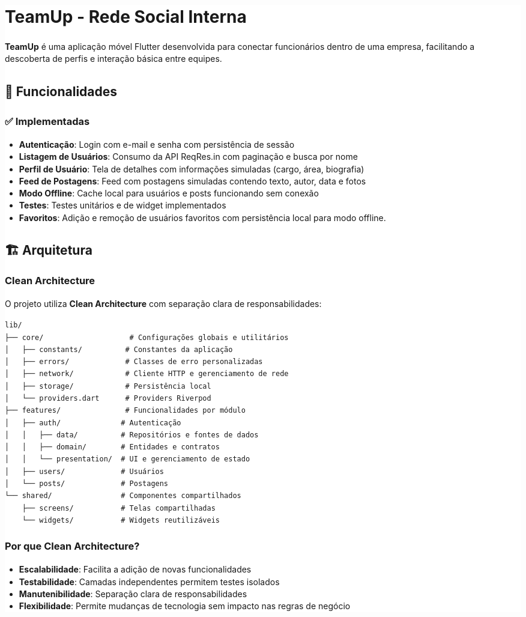 # TeamUp - Rede Social Interna

**TeamUp** é uma aplicação móvel Flutter desenvolvida para conectar funcionários dentro de uma empresa, facilitando a descoberta de perfis e interação básica entre equipes.

## 📱 Funcionalidades

### ✅ Implementadas

- **Autenticação**: Login com e-mail e senha com persistência de sessão
- **Listagem de Usuários**: Consumo da API ReqRes.in com paginação e busca por nome
- **Perfil de Usuário**: Tela de detalhes com informações simuladas (cargo, área, biografia)
- **Feed de Postagens**: Feed com postagens simuladas contendo texto, autor, data e fotos
- **Modo Offline**: Cache local para usuários e posts funcionando sem conexão
- **Testes**: Testes unitários e de widget implementados
- **Favoritos**: Adição e remoção de usuários favoritos com persistência local para modo offline.

## 🏗️ Arquitetura

### Clean Architecture

O projeto utiliza **Clean Architecture** com separação clara de responsabilidades:

```
lib/
├── core/                    # Configurações globais e utilitários
│   ├── constants/          # Constantes da aplicação
│   ├── errors/             # Classes de erro personalizadas
│   ├── network/            # Cliente HTTP e gerenciamento de rede
│   ├── storage/            # Persistência local
│   └── providers.dart      # Providers Riverpod
├── features/               # Funcionalidades por módulo
│   ├── auth/              # Autenticação
│   │   ├── data/          # Repositórios e fontes de dados
│   │   ├── domain/        # Entidades e contratos
│   │   └── presentation/  # UI e gerenciamento de estado
│   ├── users/             # Usuários
│   └── posts/             # Postagens
└── shared/                # Componentes compartilhados
    ├── screens/           # Telas compartilhadas
    └── widgets/           # Widgets reutilizáveis
```

### Por que Clean Architecture?

- **Escalabilidade**: Facilita a adição de novas funcionalidades
- **Testabilidade**: Camadas independentes permitem testes isolados
- **Manutenibilidade**: Separação clara de responsabilidades
- **Flexibilidade**: Permite mudanças de tecnologia sem impacto nas regras de negócio
